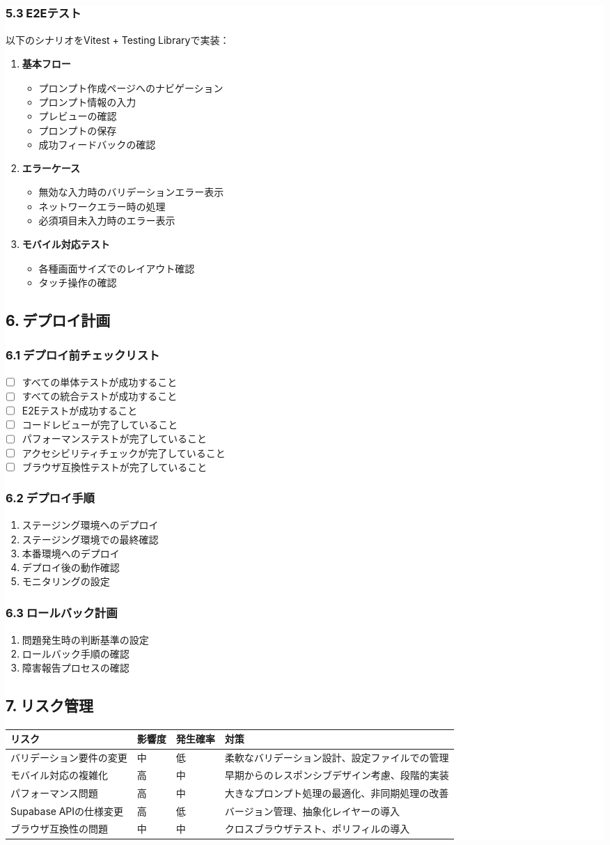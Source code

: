 ### 5.3 E2Eテスト

以下のシナリオをVitest + Testing Libraryで実装：

1. **基本フロー**
   - プロンプト作成ページへのナビゲーション
   - プロンプト情報の入力
   - プレビューの確認
   - プロンプトの保存
   - 成功フィードバックの確認

2. **エラーケース**
   - 無効な入力時のバリデーションエラー表示
   - ネットワークエラー時の処理
   - 必須項目未入力時のエラー表示

3. **モバイル対応テスト**
   - 各種画面サイズでのレイアウト確認
   - タッチ操作の確認

## 6. デプロイ計画

### 6.1 デプロイ前チェックリスト

- [ ] すべての単体テストが成功すること
- [ ] すべての統合テストが成功すること
- [ ] E2Eテストが成功すること
- [ ] コードレビューが完了していること
- [ ] パフォーマンステストが完了していること
- [ ] アクセシビリティチェックが完了していること
- [ ] ブラウザ互換性テストが完了していること

### 6.2 デプロイ手順

1. ステージング環境へのデプロイ
2. ステージング環境での最終確認
3. 本番環境へのデプロイ
4. デプロイ後の動作確認
5. モニタリングの設定

### 6.3 ロールバック計画

1. 問題発生時の判断基準の設定
2. ロールバック手順の確認
3. 障害報告プロセスの確認

## 7. リスク管理

| リスク                           | 影響度 | 発生確率 | 対策                                           |
| :------------------------------- | :----- | :------- | :--------------------------------------------- |
| バリデーション要件の変更         | 中     | 低       | 柔軟なバリデーション設計、設定ファイルでの管理 |
| モバイル対応の複雑化             | 高     | 中       | 早期からのレスポンシブデザイン考慮、段階的実装 |
| パフォーマンス問題               | 高     | 中       | 大きなプロンプト処理の最適化、非同期処理の改善 |
| Supabase APIの仕様変更           | 高     | 低       | バージョン管理、抽象化レイヤーの導入           |
| ブラウザ互換性の問題             | 中     | 中       | クロスブラウザテスト、ポリフィルの導入         |
